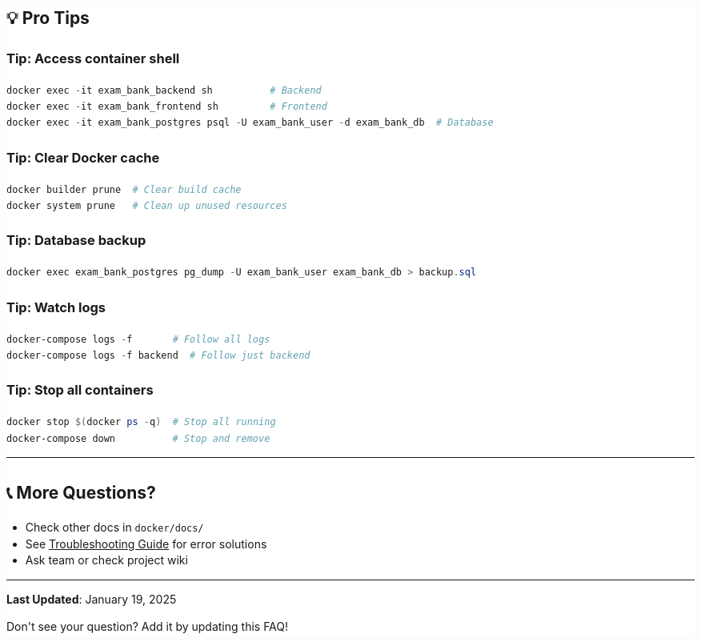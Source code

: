 
## 💡 Pro Tips

### Tip: Access container shell
```powershell
docker exec -it exam_bank_backend sh          # Backend
docker exec -it exam_bank_frontend sh         # Frontend
docker exec -it exam_bank_postgres psql -U exam_bank_user -d exam_bank_db  # Database
```

### Tip: Clear Docker cache
```powershell
docker builder prune  # Clear build cache
docker system prune   # Clean up unused resources
```

### Tip: Database backup
```powershell
docker exec exam_bank_postgres pg_dump -U exam_bank_user exam_bank_db > backup.sql
```

### Tip: Watch logs
```powershell
docker-compose logs -f       # Follow all logs
docker-compose logs -f backend  # Follow just backend
```

### Tip: Stop all containers
```powershell
docker stop $(docker ps -q)  # Stop all running
docker-compose down          # Stop and remove
```

---

## 📞 More Questions?

- Check other docs in `docker/docs/`
- See [Troubleshooting Guide](./TROUBLESHOOTING.md) for error solutions
- Ask team or check project wiki

---

**Last Updated**: January 19, 2025

Don't see your question? Add it by updating this FAQ!
